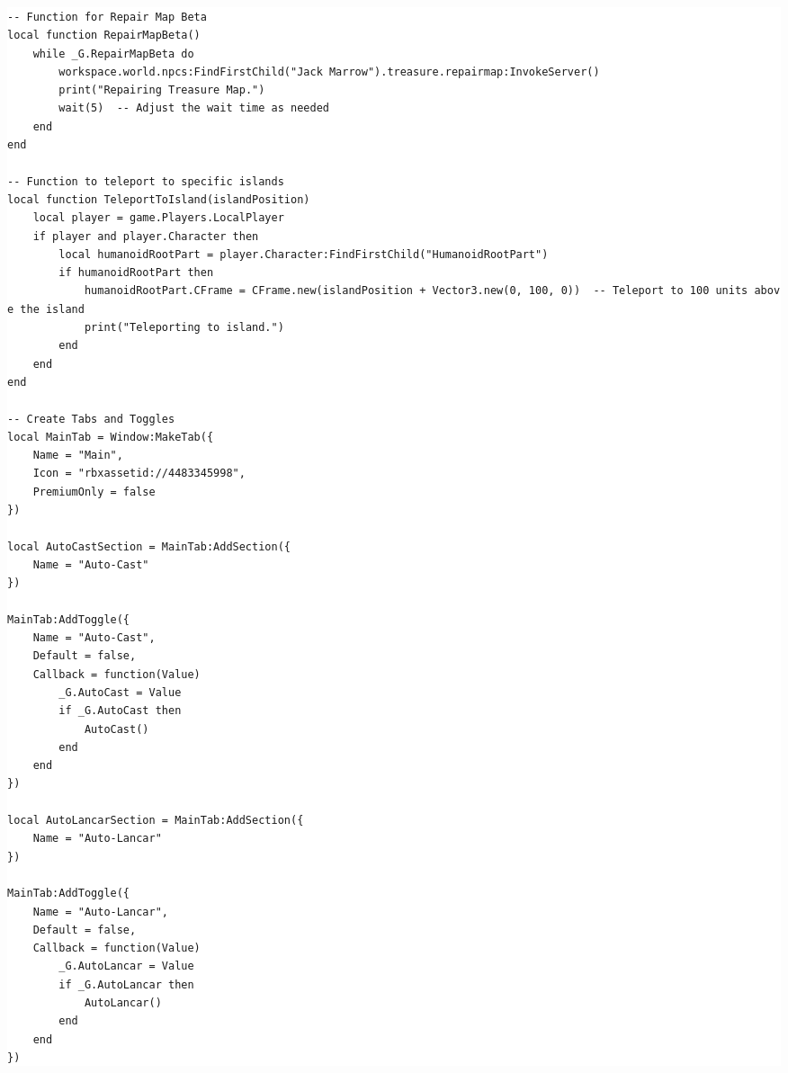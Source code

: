     -- Function for Repair Map Beta
    local function RepairMapBeta()
        while _G.RepairMapBeta do
            workspace.world.npcs:FindFirstChild("Jack Marrow").treasure.repairmap:InvokeServer()
            print("Repairing Treasure Map.")
            wait(5)  -- Adjust the wait time as needed
        end
    end

    -- Function to teleport to specific islands
    local function TeleportToIsland(islandPosition)
        local player = game.Players.LocalPlayer
        if player and player.Character then
            local humanoidRootPart = player.Character:FindFirstChild("HumanoidRootPart")
            if humanoidRootPart then
                humanoidRootPart.CFrame = CFrame.new(islandPosition + Vector3.new(0, 100, 0))  -- Teleport to 100 units above the island
                print("Teleporting to island.")
            end
        end
    end

    -- Create Tabs and Toggles
    local MainTab = Window:MakeTab({
        Name = "Main",
        Icon = "rbxassetid://4483345998",
        PremiumOnly = false
    })

    local AutoCastSection = MainTab:AddSection({
        Name = "Auto-Cast"
    })
    
    MainTab:AddToggle({
        Name = "Auto-Cast",
        Default = false,
        Callback = function(Value)
            _G.AutoCast = Value
            if _G.AutoCast then
                AutoCast()
            end
        end   
    })

    local AutoLancarSection = MainTab:AddSection({
        Name = "Auto-Lancar"
    })
    
    MainTab:AddToggle({
        Name = "Auto-Lancar",
        Default = false,
        Callback = function(Value)
            _G.AutoLancar = Value
            if _G.AutoLancar then
                AutoLancar()
            end
        end    
    })
